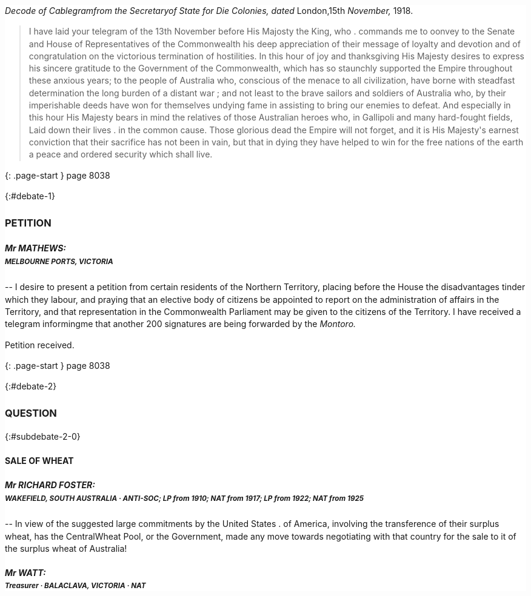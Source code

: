  *Decode of Cablegramfrom the Secretaryof State for Die Colonies, dated* London,15th  *November,*  1918. 
  >
  >I have laid your telegram of the 13th November before His Majosty the King, who . commands me to oonvey to the Senate and House of Representatives of the Commonwealth his deep appreciation of their message of loyalty and devotion and  of  congratulation on the victorious termination of hostilities. In this hour of joy  and  thanksgiving  His  Majesty desires to express his sincere gratitude to the Government of the Commonwealth, which has so staunchly supported the Empire throughout these anxious years; to the people  of  Australia who, conscious  of  the menace to all civilization, have borne with steadfast determination the long burden  of  a distant war ; and not least to the brave sailors and soldiers  of  Australia who, by their imperishable  deeds  have won  for  themselves undying fame in assisting to bring our enemies to defeat. And especially in this hour  His  Majesty bears  in  mind the relatives of those Australian heroes who, in Gallipoli and many hard-fought fields, Laid down their lives . in the common cause. Those glorious dead the Empire will not forget, and it is His Majesty's earnest conviction that their sacrifice has not been in vain, but that in dying they have helped to win  for  the free nations of the earth a peace and ordered security which shall live. 

{: .page-start }
page 8038

{:#debate-1}
### PETITION

##### Mr MATHEWS:<br><small class="text-muted">MELBOURNE PORTS, VICTORIA</small>

-- I desire to present a petition from certain residents of the Northern Territory, placing before the House the disadvantages tinder which they labour, and praying that an elective body of citizens be appointed to report on the administration of affairs in the Territory, and that representation in the Commonwealth Parliament may be given to the citizens of the Territory. I have received a telegram informingme that another 200 signatures are being forwarded by the  *Montoro.* 

Petition received. 

{: .page-start }
page 8038

{:#debate-2}
### QUESTION

{:#subdebate-2-0}
#### SALE OF WHEAT

##### Mr RICHARD FOSTER:<br><small class="text-muted">WAKEFIELD, SOUTH AUSTRALIA &middot; ANTI-SOC; LP from 1910; NAT from 1917; LP from 1922; NAT from 1925</small>

-- In view of the suggested large commitments by the United States . of America, involving the transference of their surplus wheat, has the CentralWheat Pool, or the Government, made any move towards negotiating with that country for the sale to it of the surplus wheat of Australia! 

##### Mr WATT:<br><small class="text-muted">Treasurer &middot; BALACLAVA, VICTORIA &middot; NAT</small>
